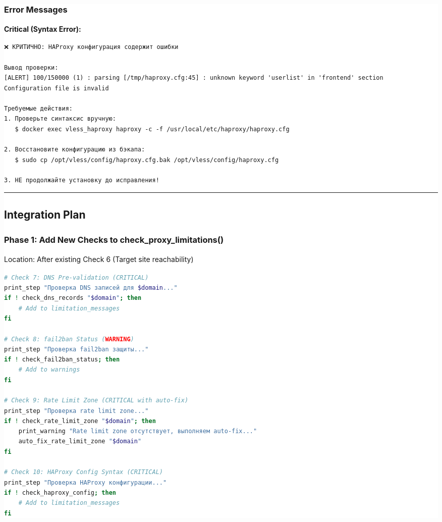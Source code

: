 ### Error Messages
**Critical (Syntax Error):**
```
❌ КРИТИЧНО: HAProxy конфигурация содержит ошибки

Вывод проверки:
[ALERT] 100/150000 (1) : parsing [/tmp/haproxy.cfg:45] : unknown keyword 'userlist' in 'frontend' section
Configuration file is invalid

Требуемые действия:
1. Проверьте синтаксис вручную:
   $ docker exec vless_haproxy haproxy -c -f /usr/local/etc/haproxy/haproxy.cfg

2. Восстановите конфигурацию из бэкапа:
   $ sudo cp /opt/vless/config/haproxy.cfg.bak /opt/vless/config/haproxy.cfg

3. НЕ продолжайте установку до исправления!
```

---

## Integration Plan

### Phase 1: Add New Checks to check_proxy_limitations()

Location: After existing Check 6 (Target site reachability)

```bash
# Check 7: DNS Pre-validation (CRITICAL)
print_step "Проверка DNS записей для $domain..."
if ! check_dns_records "$domain"; then
    # Add to limitation_messages
fi

# Check 8: fail2ban Status (WARNING)
print_step "Проверка fail2ban защиты..."
if ! check_fail2ban_status; then
    # Add to warnings
fi

# Check 9: Rate Limit Zone (CRITICAL with auto-fix)
print_step "Проверка rate limit zone..."
if ! check_rate_limit_zone "$domain"; then
    print_warning "Rate limit zone отсутствует, выполняем auto-fix..."
    auto_fix_rate_limit_zone "$domain"
fi

# Check 10: HAProxy Config Syntax (CRITICAL)
print_step "Проверка HAProxy конфигурации..."
if ! check_haproxy_config; then
    # Add to limitation_messages
fi
```
